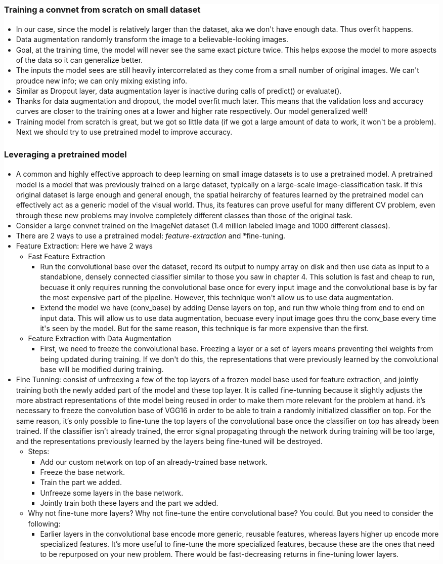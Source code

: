 ### Training a convnet from scratch on small dataset
- In our case, since the model is relatively larger than the dataset, aka we don't have enough data. Thus overfit happens. 
- Data augmentation randomly transform the image to a believable-looking images. 
- Goal, at the training time, the model will never see the same exact picture twice. This helps expose the model to more aspects of the data so it can generalize better.
- The inputs the model sees are still heavily intercorrelated as they come from a small number of original images. We can't proudce new info; we can only mixing existing info. 
- Similar as Dropout layer, data augmentation layer is inactive during calls of predict() or evaluate().
- Thanks for data augmentation and dropout, the model overfit much later. This means that the validation loss and accuracy curves are closer to the training ones at a lower and higher rate respectively. Our model generalized well!
- Training model from scratch is great, but we got so little data (if we got a large amount of data to work, it won't be a problem). Next we should try to use pretrained model to improve accuracy.
 
### Leveraging a pretrained model
- A common and highly effective approach to deep learning on small image datasets is to use a pretrained model. A pretrained model is a model that was previously trained on a large dataset, typically on a large-scale image-classification task. If this original dataset is large enough and general enough, the spatial heirarchy of features learned by the pretrained model can effectively act as a generic model of the visual world. Thus, its features can prove useful for many different CV problem, even through these new problems may involve completely different classes than those of the original task. 
- Consider a large convnet trained on the ImageNet dataset (1.4 million labeled image and 1000 different classes).
- There are 2 ways to use a pretrained model: *feature-extraction* and *fine-tuning.
- Feature Extraction: Here we have 2 ways
  - Fast Feature Extraction
    - Run the convolutional base over the dataset, record its output to numpy array on disk and then use data as input to a standablone, densely connected classifier similar to those you saw in chapter 4. This solution is fast and cheap to run, becuase it only requires running the convolutional base once for every input image and the convolutional base is by far the most expensive part of the pipeline. However, this technique won't allow us to use data augmentation.
    - Extend the model we have (conv_base) by adding Dense layers on top, and run thw whole thing from end to end on input data. This will allow us to use data augmentation, becuase every input image goes thru the conv_base every time it's seen by the model. But for the same reason, this technique is far more expensive than the first.
  - Feature Extraction with Data Augmentation
    - First, we need to freeze the convolutional base. Freezing a layer or a set of layers means preventing thei weights from being updated during training. If we don't do this, the representations that were previously learned by the convolutional base will be modified during training.
- Fine Tunning: consist of unfreexing a few of the top layers of a frozen model base used for feature extraction, and jointly training both the newly added part of the model and these top layer. It is called fine-tunning because it slightly adjusts the more abstract representations of thte model being reused in order to make them more relevant for the problem at hand. it’s necessary to freeze the convolution base of VGG16 in order to be able to train a randomly initialized classifier on top. For the same reason, it’s only possible to fine-tune the top layers of the convolutional base once the classifier on top has already been trained. If the classifier isn’t already trained, the error signal propagating through the network during training will be too large, and the representations previously learned by the layers being fine-tuned will be destroyed.
  - Steps:
    - Add our custom network on top of an already-trained base network.
    - Freeze the base network.
    - Train the part we added.
    - Unfreeze some layers in the base network.
    - Jointly train both these layers and the part we added.
  - Why not fine-tune more layers? Why not fine-tune the entire convolutional base? You could. But you need to consider the following:
    - Earlier layers in the convolutional base encode more generic, reusable features, whereas layers higher up encode more specialized features. It’s more useful to fine-tune the more specialized features, because these are the ones that need to be repurposed on your new problem. There would be fast-decreasing returns in fine-tuning lower layers.